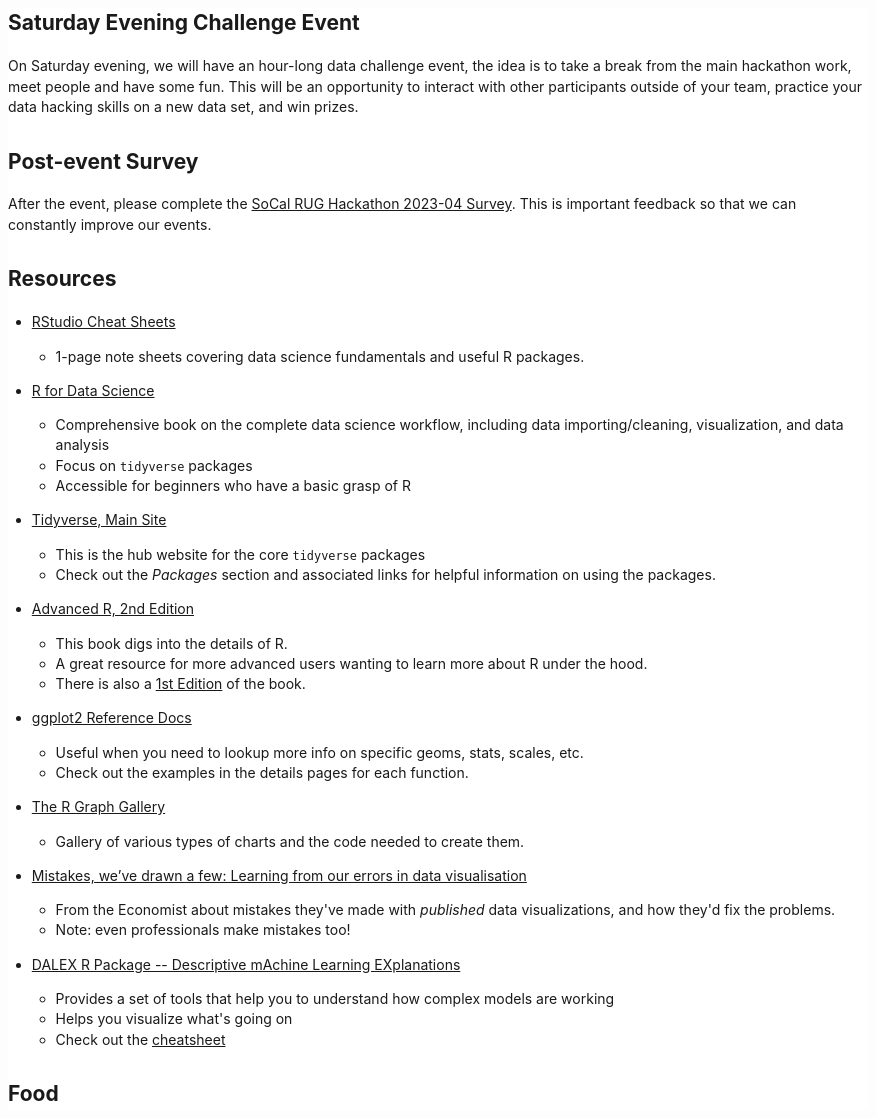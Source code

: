 ## Saturday Evening Challenge Event

On Saturday evening, we will have an hour-long data challenge event, the idea is to take a break from the main hackathon work, meet people and have some fun. This will be an opportunity to interact with other participants outside of your team, practice your data hacking skills on a new data set, and win prizes.

## Post-event Survey

After the event, please complete the [SoCal RUG Hackathon 2023-04 Survey](https://docs.google.com/forms/d/e/1FAIpQLSfFrMmL40eTvoJCvFVN70QrZE3m51a4z-XPcGAX4yBj_VOJrw/viewform). This is important feedback so that we can constantly improve our events.

## Resources

* [RStudio Cheat Sheets](https://www.rstudio.com/resources/cheatsheets/)
    * 1-page note sheets covering data science fundamentals and useful R packages.

* [R for Data Science](https://r4ds.had.co.nz)
    * Comprehensive book on the complete data science workflow, including data importing/cleaning, visualization, and data analysis
    * Focus on `tidyverse` packages
    * Accessible for beginners who have a basic grasp of R

* [Tidyverse, Main Site](https://www.tidyverse.org)
    * This is the hub website for the core `tidyverse` packages
    * Check out the *Packages* section and associated links for helpful information on using the packages.

* [Advanced R, 2nd Edition](https://adv-r.hadley.nz)
    * This book digs into the details of R.
    * A great resource for more advanced users wanting to learn more about R under the hood.
    * There is also a [1st Edition](http://adv-r.had.co.nz/) of the book.

* [ggplot2 Reference Docs](https://ggplot2.tidyverse.org/reference/)
    * Useful when you need to lookup more info on specific geoms, stats, scales, etc.
    * Check out the examples in the details pages for each function.

* [The R Graph Gallery](https://www.r-graph-gallery.com/)
    * Gallery of various types of charts and the code needed to create them. 
    
* [Mistakes, we’ve drawn a few: Learning from our errors in data visualisation](https://medium.economist.com/mistakes-weve-drawn-a-few-8cdd8a42d368)
    * From the Economist about mistakes they've made with *published* data visualizations, and how they'd fix the problems.
    * Note: even professionals make mistakes too!

* [DALEX R Package -- Descriptive mAchine Learning EXplanations](https://github.com/pbiecek/DALEX)
    * Provides a set of tools that help you to understand how complex models are working
    * Helps you visualize what's going on
    * Check out the [cheatsheet](https://github.com/pbiecek/DALEX/blob/master/misc/DALEX_local.png)


## Food
